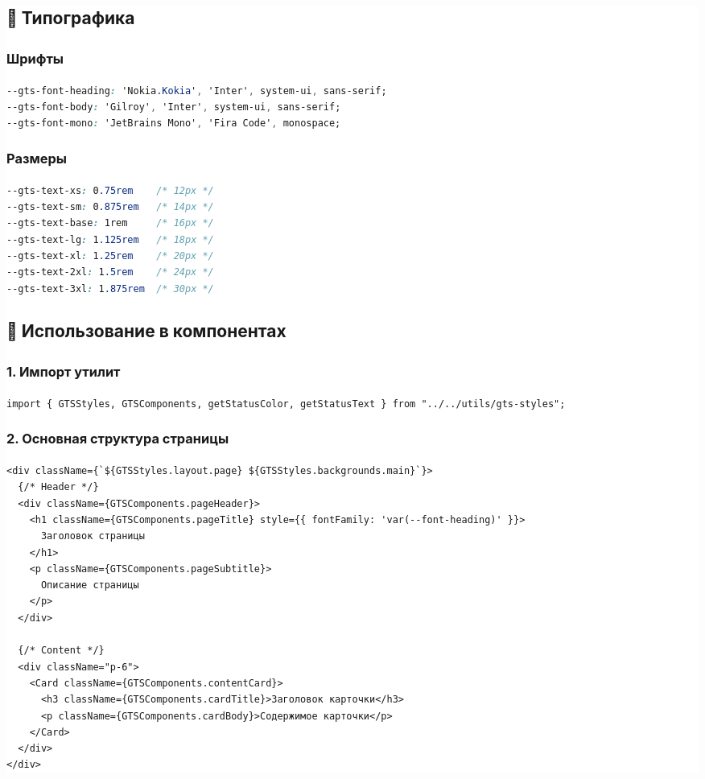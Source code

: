 ## 📝 Типографика

### Шрифты
```css
--gts-font-heading: 'Nokia.Kokia', 'Inter', system-ui, sans-serif;
--gts-font-body: 'Gilroy', 'Inter', system-ui, sans-serif;
--gts-font-mono: 'JetBrains Mono', 'Fira Code', monospace;
```

### Размеры
```css
--gts-text-xs: 0.75rem    /* 12px */
--gts-text-sm: 0.875rem   /* 14px */
--gts-text-base: 1rem     /* 16px */
--gts-text-lg: 1.125rem   /* 18px */
--gts-text-xl: 1.25rem    /* 20px */
--gts-text-2xl: 1.5rem    /* 24px */
--gts-text-3xl: 1.875rem  /* 30px */
```

## 🧩 Использование в компонентах

### 1. Импорт утилит
```tsx
import { GTSStyles, GTSComponents, getStatusColor, getStatusText } from "../../utils/gts-styles";
```

### 2. Основная структура страницы
```tsx
<div className={`${GTSStyles.layout.page} ${GTSStyles.backgrounds.main}`}>
  {/* Header */}
  <div className={GTSComponents.pageHeader}>
    <h1 className={GTSComponents.pageTitle} style={{ fontFamily: 'var(--font-heading)' }}>
      Заголовок страницы
    </h1>
    <p className={GTSComponents.pageSubtitle}>
      Описание страницы
    </p>
  </div>
  
  {/* Content */}
  <div className="p-6">
    <Card className={GTSComponents.contentCard}>
      <h3 className={GTSComponents.cardTitle}>Заголовок карточки</h3>
      <p className={GTSComponents.cardBody}>Содержимое карточки</p>
    </Card>
  </div>
</div>
```
